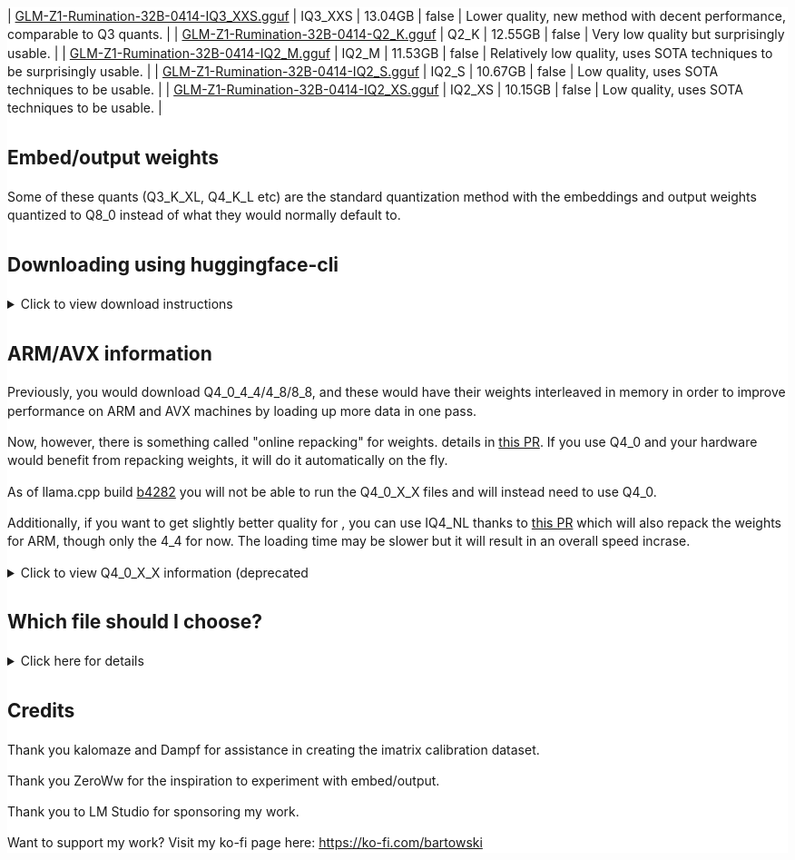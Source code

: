 | [GLM-Z1-Rumination-32B-0414-IQ3_XXS.gguf](https://huggingface.co/bartowski/THUDM_GLM-Z1-Rumination-32B-0414-GGUF/blob/main/THUDM_GLM-Z1-Rumination-32B-0414-IQ3_XXS.gguf) | IQ3_XXS | 13.04GB | false | Lower quality, new method with decent performance, comparable to Q3 quants. |
| [GLM-Z1-Rumination-32B-0414-Q2_K.gguf](https://huggingface.co/bartowski/THUDM_GLM-Z1-Rumination-32B-0414-GGUF/blob/main/THUDM_GLM-Z1-Rumination-32B-0414-Q2_K.gguf) | Q2_K | 12.55GB | false | Very low quality but surprisingly usable. |
| [GLM-Z1-Rumination-32B-0414-IQ2_M.gguf](https://huggingface.co/bartowski/THUDM_GLM-Z1-Rumination-32B-0414-GGUF/blob/main/THUDM_GLM-Z1-Rumination-32B-0414-IQ2_M.gguf) | IQ2_M | 11.53GB | false | Relatively low quality, uses SOTA techniques to be surprisingly usable. |
| [GLM-Z1-Rumination-32B-0414-IQ2_S.gguf](https://huggingface.co/bartowski/THUDM_GLM-Z1-Rumination-32B-0414-GGUF/blob/main/THUDM_GLM-Z1-Rumination-32B-0414-IQ2_S.gguf) | IQ2_S | 10.67GB | false | Low quality, uses SOTA techniques to be usable. |
| [GLM-Z1-Rumination-32B-0414-IQ2_XS.gguf](https://huggingface.co/bartowski/THUDM_GLM-Z1-Rumination-32B-0414-GGUF/blob/main/THUDM_GLM-Z1-Rumination-32B-0414-IQ2_XS.gguf) | IQ2_XS | 10.15GB | false | Low quality, uses SOTA techniques to be usable. |

## Embed/output weights

Some of these quants (Q3_K_XL, Q4_K_L etc) are the standard quantization method with the embeddings and output weights quantized to Q8_0 instead of what they would normally default to.

## Downloading using huggingface-cli

<details><summary>Click to view download instructions</summary></details>

## ARM/AVX information

Previously, you would download Q4_0_4_4/4_8/8_8, and these would have their weights interleaved in memory in order to improve performance on ARM and AVX machines by loading up more data in one pass.

Now, however, there is something called "online repacking" for weights. details in [this PR](https://github.com/ggerganov/llama.cpp/pull/9921). If you use Q4_0 and your hardware would benefit from repacking weights, it will do it automatically on the fly.

As of llama.cpp build [b4282](https://github.com/ggerganov/llama.cpp/releases/tag/b4282) you will not be able to run the Q4_0_X_X files and will instead need to use Q4_0.

Additionally, if you want to get slightly better quality for , you can use IQ4_NL thanks to [this PR](https://github.com/ggerganov/llama.cpp/pull/10541) which will also repack the weights for ARM, though only the 4_4 for now. The loading time may be slower but it will result in an overall speed incrase.

<details><summary>Click to view Q4_0_X_X information (deprecated</summary></details>

## Which file should I choose?

<details><summary>Click here for details</summary></details>

## Credits

Thank you kalomaze and Dampf for assistance in creating the imatrix calibration dataset.

Thank you ZeroWw for the inspiration to experiment with embed/output.

Thank you to LM Studio for sponsoring my work.

Want to support my work? Visit my ko-fi page here: https://ko-fi.com/bartowski
